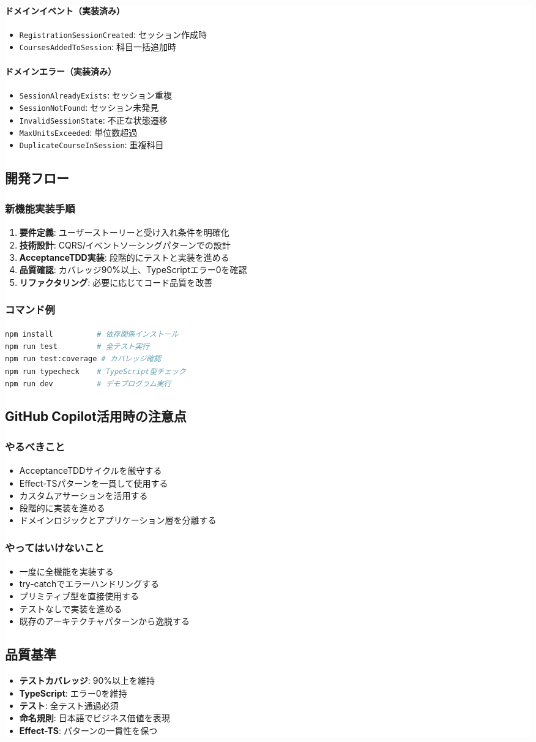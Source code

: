 #### ドメインイベント（実装済み）
- `RegistrationSessionCreated`: セッション作成時
- `CoursesAddedToSession`: 科目一括追加時

#### ドメインエラー（実装済み）
- `SessionAlreadyExists`: セッション重複
- `SessionNotFound`: セッション未発見
- `InvalidSessionState`: 不正な状態遷移
- `MaxUnitsExceeded`: 単位数超過
- `DuplicateCourseInSession`: 重複科目

## 開発フロー

### 新機能実装手順
1. **要件定義**: ユーザーストーリーと受け入れ条件を明確化
2. **技術設計**: CQRS/イベントソーシングパターンでの設計
3. **AcceptanceTDD実装**: 段階的にテストと実装を進める
4. **品質確認**: カバレッジ90%以上、TypeScriptエラー0を確認
5. **リファクタリング**: 必要に応じてコード品質を改善

### コマンド例
```bash
npm install          # 依存関係インストール
npm run test         # 全テスト実行
npm run test:coverage # カバレッジ確認
npm run typecheck    # TypeScript型チェック
npm run dev          # デモプログラム実行
```

## GitHub Copilot活用時の注意点

### やるべきこと
- AcceptanceTDDサイクルを厳守する
- Effect-TSパターンを一貫して使用する
- カスタムアサーションを活用する
- 段階的に実装を進める
- ドメインロジックとアプリケーション層を分離する

### やってはいけないこと
- 一度に全機能を実装する
- try-catchでエラーハンドリングする
- プリミティブ型を直接使用する
- テストなしで実装を進める
- 既存のアーキテクチャパターンから逸脱する

## 品質基準
- **テストカバレッジ**: 90%以上を維持
- **TypeScript**: エラー0を維持
- **テスト**: 全テスト通過必須
- **命名規則**: 日本語でビジネス価値を表現
- **Effect-TS**: パターンの一貫性を保つ